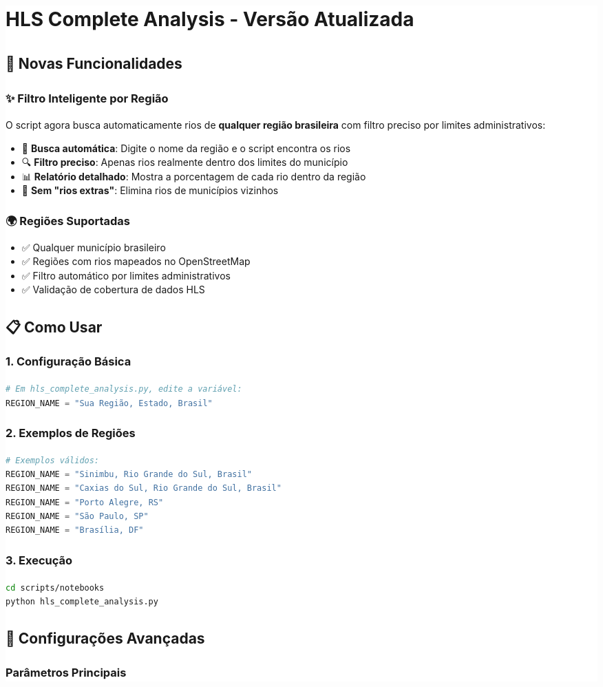 # HLS Complete Analysis - Versão Atualizada

## 🚀 Novas Funcionalidades

### ✨ Filtro Inteligente por Região

O script agora busca automaticamente rios de **qualquer região brasileira** com filtro preciso por limites administrativos:

- 🎯 **Busca automática**: Digite o nome da região e o script encontra os rios
- 🔍 **Filtro preciso**: Apenas rios realmente dentro dos limites do município
- 📊 **Relatório detalhado**: Mostra a porcentagem de cada rio dentro da região
- 🚫 **Sem "rios extras"**: Elimina rios de municípios vizinhos

### 🌍 Regiões Suportadas

- ✅ Qualquer município brasileiro
- ✅ Regiões com rios mapeados no OpenStreetMap
- ✅ Filtro automático por limites administrativos
- ✅ Validação de cobertura de dados HLS

## 📋 Como Usar

### 1. Configuração Básica

```python
# Em hls_complete_analysis.py, edite a variável:
REGION_NAME = "Sua Região, Estado, Brasil"
```

### 2. Exemplos de Regiões

```python
# Exemplos válidos:
REGION_NAME = "Sinimbu, Rio Grande do Sul, Brasil"
REGION_NAME = "Caxias do Sul, Rio Grande do Sul, Brasil"
REGION_NAME = "Porto Alegre, RS"
REGION_NAME = "São Paulo, SP"
REGION_NAME = "Brasília, DF"
```

### 3. Execução

```bash
cd scripts/notebooks
python hls_complete_analysis.py
```

## 🔧 Configurações Avançadas

### Parâmetros Principais
